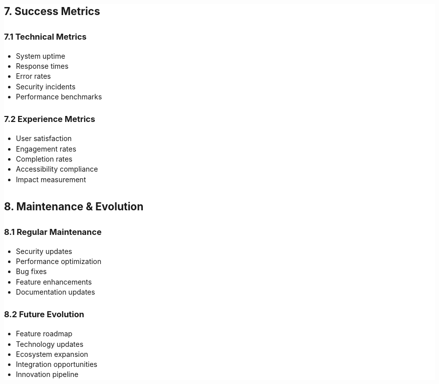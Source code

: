 ## 7. Success Metrics

### 7.1 Technical Metrics

- System uptime
- Response times
- Error rates
- Security incidents
- Performance benchmarks

### 7.2 Experience Metrics

- User satisfaction
- Engagement rates
- Completion rates
- Accessibility compliance
- Impact measurement

## 8. Maintenance & Evolution

### 8.1 Regular Maintenance

- Security updates
- Performance optimization
- Bug fixes
- Feature enhancements
- Documentation updates

### 8.2 Future Evolution

- Feature roadmap
- Technology updates
- Ecosystem expansion
- Integration opportunities
- Innovation pipeline
